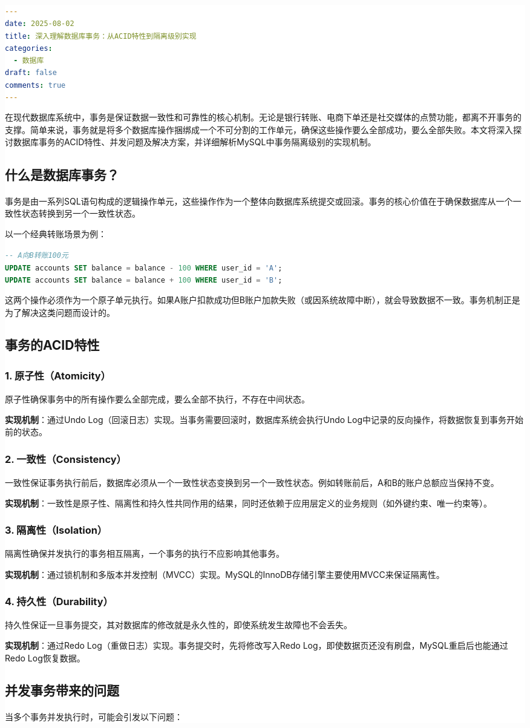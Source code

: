 ```yaml
---
date: 2025-08-02
title: 深入理解数据库事务：从ACID特性到隔离级别实现
categories:
  - 数据库
draft: false
comments: true
---
```

在现代数据库系统中，事务是保证数据一致性和可靠性的核心机制。无论是银行转账、电商下单还是社交媒体的点赞功能，都离不开事务的支撑。简单来说，事务就是将多个数据库操作捆绑成一个不可分割的工作单元，确保这些操作要么全部成功，要么全部失败。本文将深入探讨数据库事务的ACID特性、并发问题及解决方案，并详细解析MySQL中事务隔离级别的实现机制。


## 什么是数据库事务？

事务是由一系列SQL语句构成的逻辑操作单元，这些操作作为一个整体向数据库系统提交或回滚。事务的核心价值在于确保数据库从一个一致性状态转换到另一个一致性状态。

以一个经典转账场景为例：
```sql
-- A向B转账100元
UPDATE accounts SET balance = balance - 100 WHERE user_id = 'A';
UPDATE accounts SET balance = balance + 100 WHERE user_id = 'B';
```

这两个操作必须作为一个原子单元执行。如果A账户扣款成功但B账户加款失败（或因系统故障中断），就会导致数据不一致。事务机制正是为了解决这类问题而设计的。

## 事务的ACID特性

### 1. 原子性（Atomicity）
原子性确保事务中的所有操作要么全部完成，要么全部不执行，不存在中间状态。

**实现机制**：通过Undo Log（回滚日志）实现。当事务需要回滚时，数据库系统会执行Undo Log中记录的反向操作，将数据恢复到事务开始前的状态。

### 2. 一致性（Consistency）
一致性保证事务执行前后，数据库必须从一个一致性状态变换到另一个一致性状态。例如转账前后，A和B的账户总额应当保持不变。

**实现机制**：一致性是原子性、隔离性和持久性共同作用的结果，同时还依赖于应用层定义的业务规则（如外键约束、唯一约束等）。

### 3. 隔离性（Isolation）
隔离性确保并发执行的事务相互隔离，一个事务的执行不应影响其他事务。

**实现机制**：通过锁机制和多版本并发控制（MVCC）实现。MySQL的InnoDB存储引擎主要使用MVCC来保证隔离性。

### 4. 持久性（Durability）
持久性保证一旦事务提交，其对数据库的修改就是永久性的，即使系统发生故障也不会丢失。

**实现机制**：通过Redo Log（重做日志）实现。事务提交时，先将修改写入Redo Log，即使数据页还没有刷盘，MySQL重启后也能通过Redo Log恢复数据。

## 并发事务带来的问题

当多个事务并发执行时，可能会引发以下问题：

